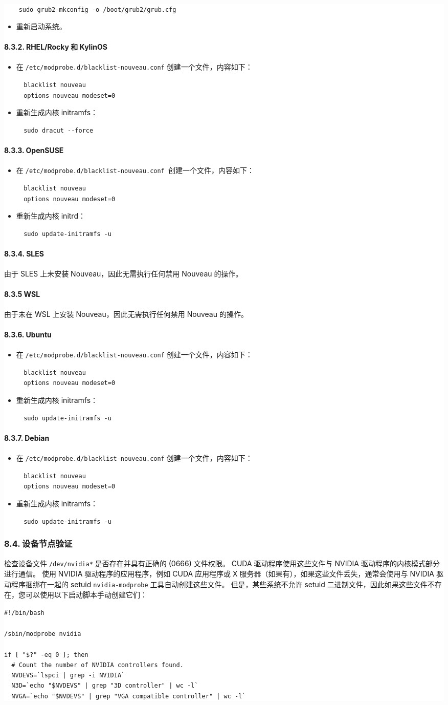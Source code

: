 		sudo grub2-mkconfig -o /boot/grub2/grub.cfg
- 重新启动系统。

#### 8.3.2. RHEL/Rocky 和 ​​KylinOS
- 在 `/etc/modprobe.d/blacklist-nouveau.conf` 创建一个文件，内容如下：

		blacklist nouveau
		options nouveau modeset=0
- 重新生成内核 initramfs：

		sudo dracut --force
#### 8.3.3. OpenSUSE
- 在 `/etc/modprobe.d/blacklist-nouveau.conf `创建一个文件，内容如下：

		blacklist nouveau
		options nouveau modeset=0
- 重新生成内核 initrd：

		sudo update-initramfs -u
		
#### 8.3.4. SLES
由于 SLES 上未安装 Nouveau，因此无需执行任何禁用 Nouveau 的操作。
#### 8.3.5  WSL
由于未在 WSL 上安装 Nouveau，因此无需执行任何禁用 Nouveau 的操作。
#### 8.3.6. Ubuntu
- 在 `/etc/modprobe.d/blacklist-nouveau.conf` 创建一个文件，内容如下：

		blacklist nouveau
		options nouveau modeset=0
- 重新生成内核 initramfs：

		sudo update-initramfs -u
		
#### 8.3.7. Debian
- 在 `/etc/modprobe.d/blacklist-nouveau.conf` 创建一个文件，内容如下：

		blacklist nouveau
		options nouveau modeset=0
- 重新生成内核 initramfs：

		sudo update-initramfs -u

### 8.4. 设备节点验证
检查设备文件 `/dev/nvidia*` 是否存在并具有正确的 (0666) 文件权限。 CUDA 驱动程序使用这些文件与 NVIDIA 驱动程序的内核模式部分进行通信。 使用 NVIDIA 驱动程序的应用程序，例如 CUDA 应用程序或 X 服务器（如果有），如果这些文件丢失，通常会使用与 NVIDIA 驱动程序捆绑在一起的 setuid `nvidia-modprobe` 工具自动创建这些文件。 但是，某些系统不允许 setuid 二进制文件，因此如果这些文件不存在，您可以使用以下启动脚本手动创建它们：

	#!/bin/bash
	
	/sbin/modprobe nvidia
	
	if [ "$?" -eq 0 ]; then
	  # Count the number of NVIDIA controllers found.
	  NVDEVS=`lspci | grep -i NVIDIA`
	  N3D=`echo "$NVDEVS" | grep "3D controller" | wc -l`
	  NVGA=`echo "$NVDEVS" | grep "VGA compatible controller" | wc -l`
	